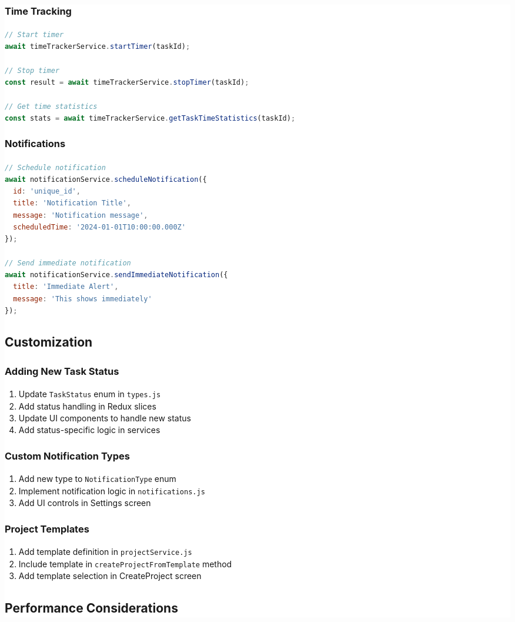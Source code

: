 ### Time Tracking
```javascript
// Start timer
await timeTrackerService.startTimer(taskId);

// Stop timer
const result = await timeTrackerService.stopTimer(taskId);

// Get time statistics
const stats = await timeTrackerService.getTaskTimeStatistics(taskId);
```

### Notifications
```javascript
// Schedule notification
await notificationService.scheduleNotification({
  id: 'unique_id',
  title: 'Notification Title',
  message: 'Notification message',
  scheduledTime: '2024-01-01T10:00:00.000Z'
});

// Send immediate notification
await notificationService.sendImmediateNotification({
  title: 'Immediate Alert',
  message: 'This shows immediately'
});
```

## Customization

### Adding New Task Status
1. Update `TaskStatus` enum in `types.js`
2. Add status handling in Redux slices
3. Update UI components to handle new status
4. Add status-specific logic in services

### Custom Notification Types
1. Add new type to `NotificationType` enum
2. Implement notification logic in `notifications.js`
3. Add UI controls in Settings screen

### Project Templates
1. Add template definition in `projectService.js`
2. Include template in `createProjectFromTemplate` method
3. Add template selection in CreateProject screen

## Performance Considerations
